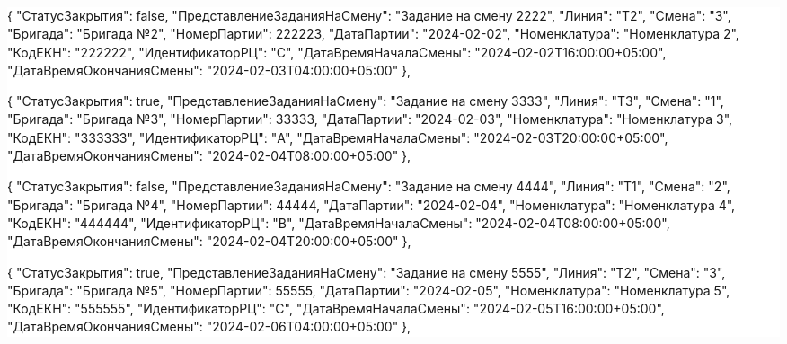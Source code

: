 {
"СтатусЗакрытия": false,
"ПредставлениеЗаданияНаСмену": "Задание на смену 2222",
"Линия": "Т2",
"Смена": "3",
"Бригада": "Бригада №2",
"НомерПартии": 222223,
"ДатаПартии": "2024-02-02",
"Номенклатура": "Номенклатура 2",
"КодЕКН": "222222",
"ИдентификаторРЦ": "C",
"ДатаВремяНачалаСмены": "2024-02-02T16:00:00+05:00",
"ДатаВремяОкончанияСмены": "2024-02-03T04:00:00+05:00"
},

{
"СтатусЗакрытия": true,
"ПредставлениеЗаданияНаСмену": "Задание на смену 3333",
"Линия": "Т3",
"Смена": "1",
"Бригада": "Бригада №3",
"НомерПартии": 33333,
"ДатаПартии": "2024-02-03",
"Номенклатура": "Номенклатура 3",
"КодЕКН": "333333",
"ИдентификаторРЦ": "A",
"ДатаВремяНачалаСмены": "2024-02-03T20:00:00+05:00",
"ДатаВремяОкончанияСмены": "2024-02-04T08:00:00+05:00"
},

{
"СтатусЗакрытия": false,
"ПредставлениеЗаданияНаСмену": "Задание на смену 4444",
"Линия": "Т1",
"Смена": "2",
"Бригада": "Бригада №4",
"НомерПартии": 44444,
"ДатаПартии": "2024-02-04",
"Номенклатура": "Номенклатура 4",
"КодЕКН": "444444",
"ИдентификаторРЦ": "B",
"ДатаВремяНачалаСмены": "2024-02-04T08:00:00+05:00",
"ДатаВремяОкончанияСмены": "2024-02-04T20:00:00+05:00"
},

{
"СтатусЗакрытия": true,
"ПредставлениеЗаданияНаСмену": "Задание на смену 5555",
"Линия": "Т2",
"Смена": "3",
"Бригада": "Бригада №5",
"НомерПартии": 55555,
"ДатаПартии": "2024-02-05",
"Номенклатура": "Номенклатура 5",
"КодЕКН": "555555",
"ИдентификаторРЦ": "C",
"ДатаВремяНачалаСмены": "2024-02-05T16:00:00+05:00",
"ДатаВремяОкончанияСмены": "2024-02-06T04:00:00+05:00"
},
